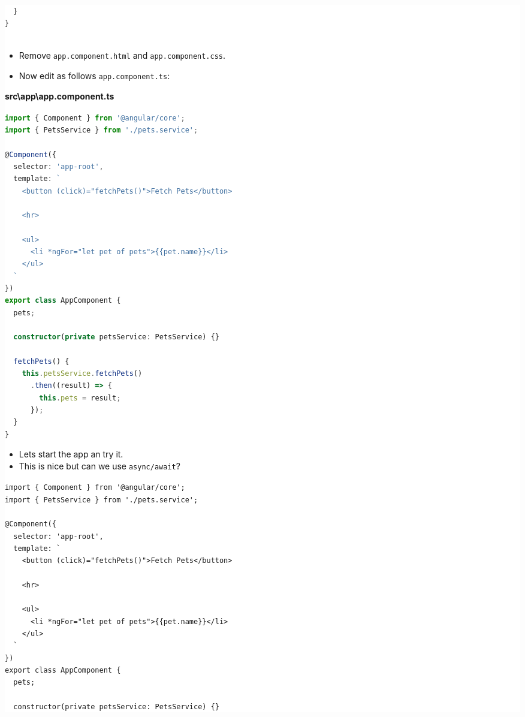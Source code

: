 ```typescript
  }
}



```
* Remove `app.component.html` and `app.component.css`.

* Now edit as follows `app.component.ts`: 

__src\app\app.component.ts__

```typescript app.component.ts
import { Component } from '@angular/core';
import { PetsService } from './pets.service';

@Component({
  selector: 'app-root',
  template: `
    <button (click)="fetchPets()">Fetch Pets</button>

    <hr>

    <ul>
      <li *ngFor="let pet of pets">{{pet.name}}</li>
    </ul>
  `
})
export class AppComponent {
  pets;

  constructor(private petsService: PetsService) {}

  fetchPets() {
    this.petsService.fetchPets()
      .then((result) => {
        this.pets = result;
      });
  }
}

```

* Lets start the app an try it.
* This is nice but can we use `async/await`?

```diff app.component.ts
import { Component } from '@angular/core';
import { PetsService } from './pets.service';

@Component({
  selector: 'app-root',
  template: `
    <button (click)="fetchPets()">Fetch Pets</button>

    <hr>

    <ul>
      <li *ngFor="let pet of pets">{{pet.name}}</li>
    </ul>
  `
})
export class AppComponent {
  pets;

  constructor(private petsService: PetsService) {}
```